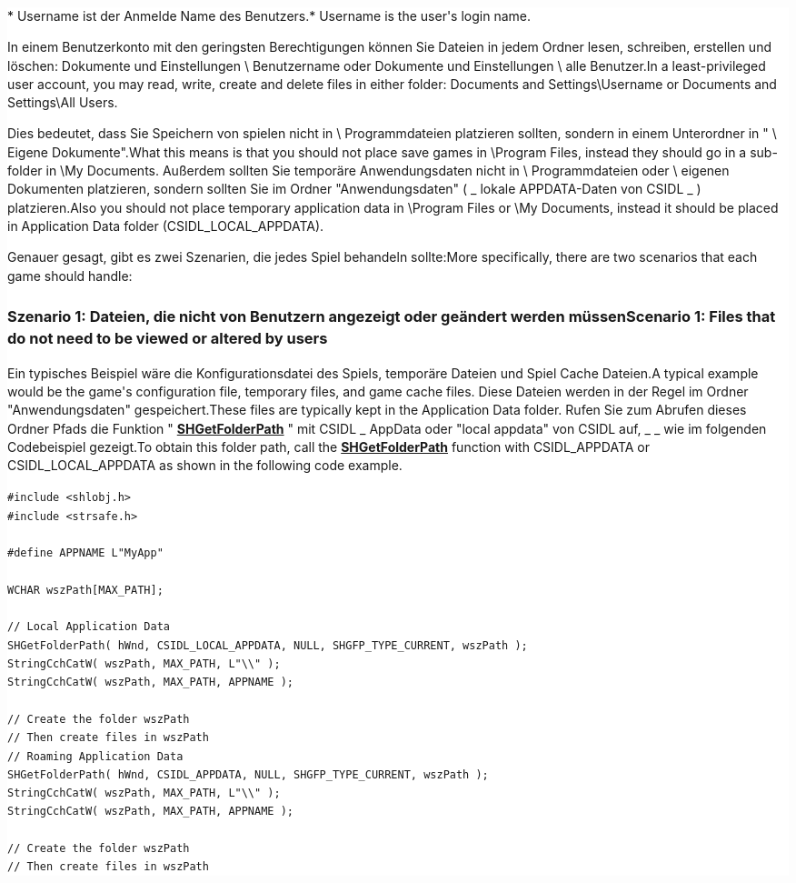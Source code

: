 <span data-ttu-id="92671-155">\* Username ist der Anmelde Name des Benutzers.</span><span class="sxs-lookup"><span data-stu-id="92671-155">\* Username is the user's login name.</span></span>

<span data-ttu-id="92671-156">In einem Benutzerkonto mit den geringsten Berechtigungen können Sie Dateien in jedem Ordner lesen, schreiben, erstellen und löschen: Dokumente und Einstellungen \\ Benutzername oder Dokumente und Einstellungen \\ alle Benutzer.</span><span class="sxs-lookup"><span data-stu-id="92671-156">In a least-privileged user account, you may read, write, create and delete files in either folder: Documents and Settings\\Username or Documents and Settings\\All Users.</span></span>

<span data-ttu-id="92671-157">Dies bedeutet, dass Sie Speichern von spielen nicht in \\ Programmdateien platzieren sollten, sondern in einem Unterordner in " \\ Eigene Dokumente".</span><span class="sxs-lookup"><span data-stu-id="92671-157">What this means is that you should not place save games in \\Program Files, instead they should go in a sub-folder in \\My Documents.</span></span> <span data-ttu-id="92671-158">Außerdem sollten Sie temporäre Anwendungsdaten nicht in \\ Programmdateien oder \\ eigenen Dokumenten platzieren, sondern sollten Sie im Ordner "Anwendungsdaten" ( \_ lokale APPDATA-Daten von CSIDL \_ ) platzieren.</span><span class="sxs-lookup"><span data-stu-id="92671-158">Also you should not place temporary application data in \\Program Files or \\My Documents, instead it should be placed in Application Data folder (CSIDL\_LOCAL\_APPDATA).</span></span>

<span data-ttu-id="92671-159">Genauer gesagt, gibt es zwei Szenarien, die jedes Spiel behandeln sollte:</span><span class="sxs-lookup"><span data-stu-id="92671-159">More specifically, there are two scenarios that each game should handle:</span></span>

### <a name="scenario-1-files-that-do-not-need-to-be-viewed-or-altered-by-users"></a><span data-ttu-id="92671-160">Szenario 1: Dateien, die nicht von Benutzern angezeigt oder geändert werden müssen</span><span class="sxs-lookup"><span data-stu-id="92671-160">Scenario 1: Files that do not need to be viewed or altered by users</span></span>

<span data-ttu-id="92671-161">Ein typisches Beispiel wäre die Konfigurationsdatei des Spiels, temporäre Dateien und Spiel Cache Dateien.</span><span class="sxs-lookup"><span data-stu-id="92671-161">A typical example would be the game's configuration file, temporary files, and game cache files.</span></span> <span data-ttu-id="92671-162">Diese Dateien werden in der Regel im Ordner "Anwendungsdaten" gespeichert.</span><span class="sxs-lookup"><span data-stu-id="92671-162">These files are typically kept in the Application Data folder.</span></span> <span data-ttu-id="92671-163">Rufen Sie zum Abrufen dieses Ordner Pfads die Funktion " [**SHGetFolderPath**](/windows/desktop/api/shlobj_core/nf-shlobj_core-shgetfolderpatha) " mit CSIDL \_ AppData oder "local appdata" von CSIDL auf, \_ \_ wie im folgenden Codebeispiel gezeigt.</span><span class="sxs-lookup"><span data-stu-id="92671-163">To obtain this folder path, call the [**SHGetFolderPath**](/windows/desktop/api/shlobj_core/nf-shlobj_core-shgetfolderpatha) function with CSIDL\_APPDATA or CSIDL\_LOCAL\_APPDATA as shown in the following code example.</span></span>

``` syntax
#include <shlobj.h>
#include <strsafe.h>

#define APPNAME L"MyApp"

WCHAR wszPath[MAX_PATH];

// Local Application Data
SHGetFolderPath( hWnd, CSIDL_LOCAL_APPDATA, NULL, SHGFP_TYPE_CURRENT, wszPath );
StringCchCatW( wszPath, MAX_PATH, L"\\" );
StringCchCatW( wszPath, MAX_PATH, APPNAME );

// Create the folder wszPath
// Then create files in wszPath
// Roaming Application Data
SHGetFolderPath( hWnd, CSIDL_APPDATA, NULL, SHGFP_TYPE_CURRENT, wszPath );
StringCchCatW( wszPath, MAX_PATH, L"\\" );
StringCchCatW( wszPath, MAX_PATH, APPNAME );

// Create the folder wszPath
// Then create files in wszPath
```